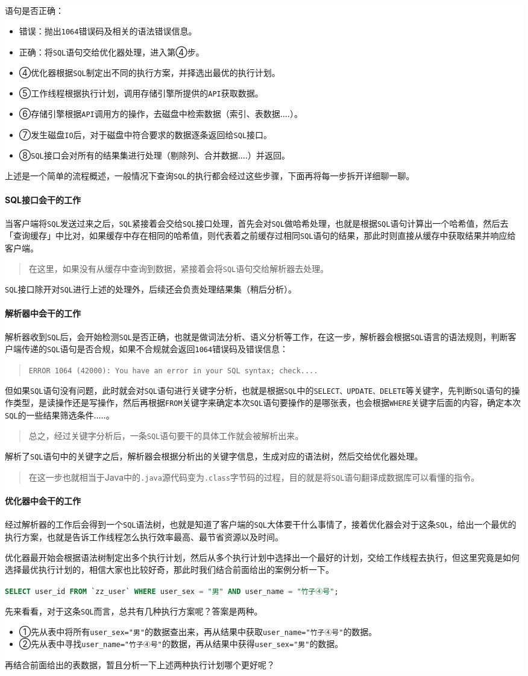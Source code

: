   语句是否正确：

  - 错误：抛出`1064`错误码及相关的语法错误信息。
  - 正确：将`SQL`语句交给优化器处理，进入第④步。

- ④优化器根据`SQL`制定出不同的执行方案，并择选出最优的执行计划。

- ⑤工作线程根据执行计划，调用存储引擎所提供的`API`获取数据。

- ⑥存储引擎根据`API`调用方的操作，去磁盘中检索数据（索引、表数据....）。

- ⑦发生磁盘`IO`后，对于磁盘中符合要求的数据逐条返回给`SQL`接口。

- ⑧`SQL`接口会对所有的结果集进行处理（剔除列、合并数据....）并返回。

上述是一个简单的流程概述，一般情况下查询`SQL`的执行都会经过这些步骤，下面再将每一步拆开详细聊一聊。

#### SQL接口会干的工作

  当客户端将`SQL`发送过来之后，`SQL`紧接着会交给`SQL`接口处理，首先会对`SQL`做哈希处理，也就是根据`SQL`语句计算出一个哈希值，然后去「查询缓存」中比对，如果缓存中存在相同的哈希值，则代表着之前缓存过相同`SQL`语句的结果，那此时则直接从缓存中获取结果并响应给客户端。

> 在这里，如果没有从缓存中查询到数据，紧接着会将`SQL`语句交给解析器去处理。

`SQL`接口除开对`SQL`进行上述的处理外，后续还会负责处理结果集（稍后分析）。

#### 解析器中会干的工作

  解析器收到`SQL`后，会开始检测`SQL`是否正确，也就是做词法分析、语义分析等工作，在这一步，解析器会根据`SQL`语言的语法规则，判断客户端传递的`SQL`语句是否合规，如果不合规就会返回`1064`错误码及错误信息：

> ```
> ERROR 1064 (42000): You have an error in your SQL syntax; check....
> ```

  但如果`SQL`语句没有问题，此时就会对`SQL`语句进行关键字分析，也就是根据`SQL`中的`SELECT、UPDATE、DELETE`等关键字，先判断`SQL`语句的操作类型，是读操作还是写操作，然后再根据`FROM`关键字来确定本次`SQL`语句要操作的是哪张表，也会根据`WHERE`关键字后面的内容，确定本次`SQL`的一些结果筛选条件.....。

> 总之，经过关键字分析后，一条`SQL`语句要干的具体工作就会被解析出来。

解析了`SQL`语句中的关键字之后，解析器会根据分析出的关键字信息，生成对应的语法树，然后交给优化器处理。

> 在这一步也就相当于Java中的`.java`源代码变为`.class`字节码的过程，目的就是将`SQL`语句翻译成数据库可以看懂的指令。

#### 优化器中会干的工作

  经过解析器的工作后会得到一个`SQL`语法树，也就是知道了客户端的`SQL`大体要干什么事情了，接着优化器会对于这条`SQL`，给出一个最优的执行方案，也就是告诉工作线程怎么执行效率最高、最节省资源以及时间。

  优化器最开始会根据语法树制定出多个执行计划，然后从多个执行计划中选择出一个最好的计划，交给工作线程去执行，但这里究竟是如何选择最优执行计划的，相信大家也比较好奇，那此时我们结合前面给出的案例分析一下。

```sql
SELECT user_id FROM `zz_user` WHERE user_sex = "男" AND user_name = "竹子④号";
```

先来看看，对于这条`SQL`而言，总共有几种执行方案呢？答案是两种。

- ①先从表中将所有`user_sex="男"`的数据查出来，再从结果中获取`user_name="竹子④号"`的数据。
- ②先从表中寻找`user_name="竹子④号"`的数据，再从结果中获得`user_sex="男"`的数据。

再结合前面给出的表数据，暂且分析一下上述两种执行计划哪个更好呢？
